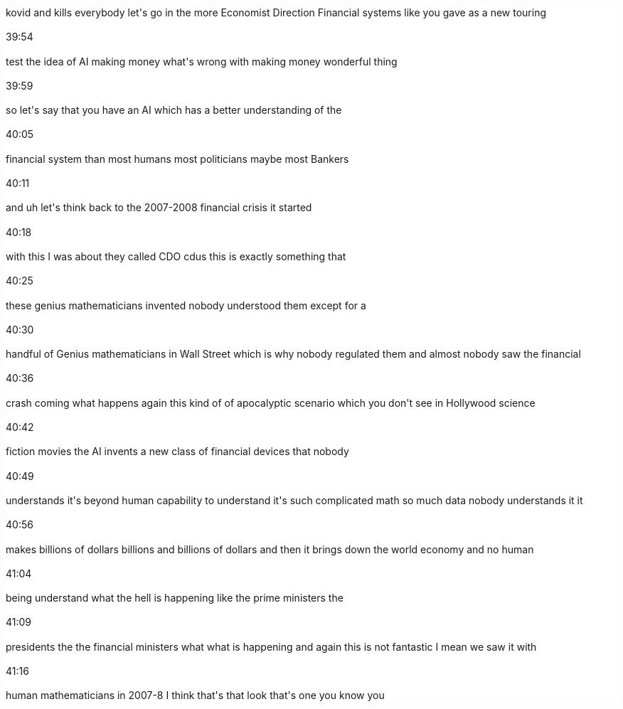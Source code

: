 kovid and kills everybody let's go in the more Economist Direction Financial systems like you gave as a new touring

39:54

test the idea of AI making money what's wrong with making money wonderful thing

39:59

so let's say that you have an AI which has a better understanding of the

40:05

financial system than most humans most politicians maybe most Bankers

40:11

and uh let's think back to the 2007-2008 financial crisis it started

40:18

with this I was about they called CDO cdus this is exactly something that

40:25

these genius mathematicians invented nobody understood them except for a

40:30

handful of Genius mathematicians in Wall Street which is why nobody regulated them and almost nobody saw the financial

40:36

crash coming what happens again this kind of of apocalyptic scenario which you don't see in Hollywood science

40:42

fiction movies the AI invents a new class of financial devices that nobody

40:49

understands it's beyond human capability to understand it's such complicated math so much data nobody understands it it

40:56

makes billions of dollars billions and billions of dollars and then it brings down the world economy and no human

41:04

being understand what the hell is happening like the prime ministers the

41:09

presidents the the financial ministers what what is happening and again this is not fantastic I mean we saw it with

41:16

human mathematicians in 2007-8 I think that's that look that's one you know you
